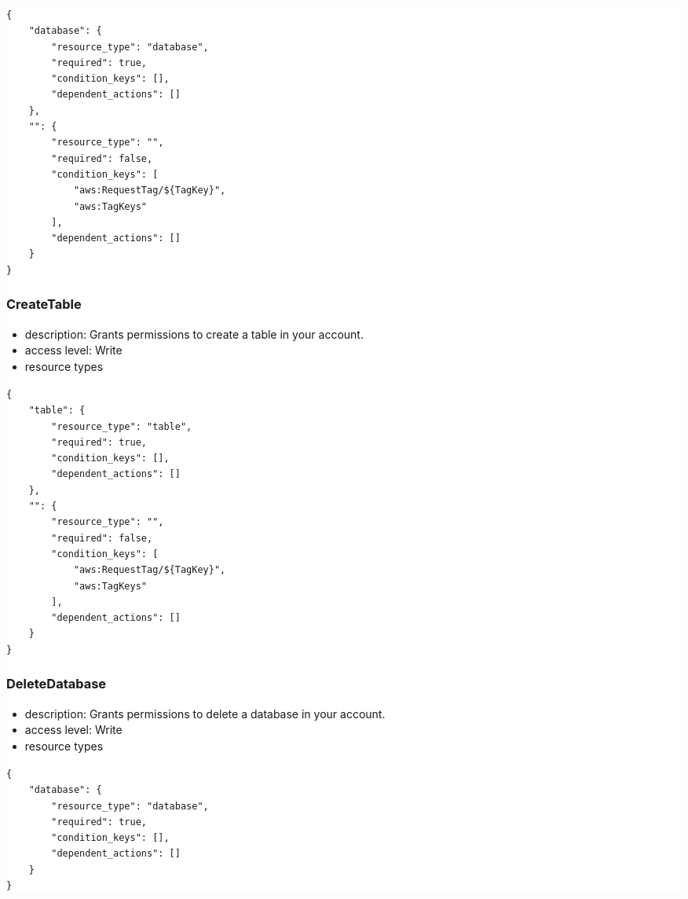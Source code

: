 ```
{
    "database": {
        "resource_type": "database",
        "required": true,
        "condition_keys": [],
        "dependent_actions": []
    },
    "": {
        "resource_type": "",
        "required": false,
        "condition_keys": [
            "aws:RequestTag/${TagKey}",
            "aws:TagKeys"
        ],
        "dependent_actions": []
    }
}
```

### CreateTable

- description: Grants permissions to create a table in your account.
- access level: Write
- resource types

```
{
    "table": {
        "resource_type": "table",
        "required": true,
        "condition_keys": [],
        "dependent_actions": []
    },
    "": {
        "resource_type": "",
        "required": false,
        "condition_keys": [
            "aws:RequestTag/${TagKey}",
            "aws:TagKeys"
        ],
        "dependent_actions": []
    }
}
```

### DeleteDatabase

- description: Grants permissions to delete a database in your account.
- access level: Write
- resource types

```
{
    "database": {
        "resource_type": "database",
        "required": true,
        "condition_keys": [],
        "dependent_actions": []
    }
}
```
